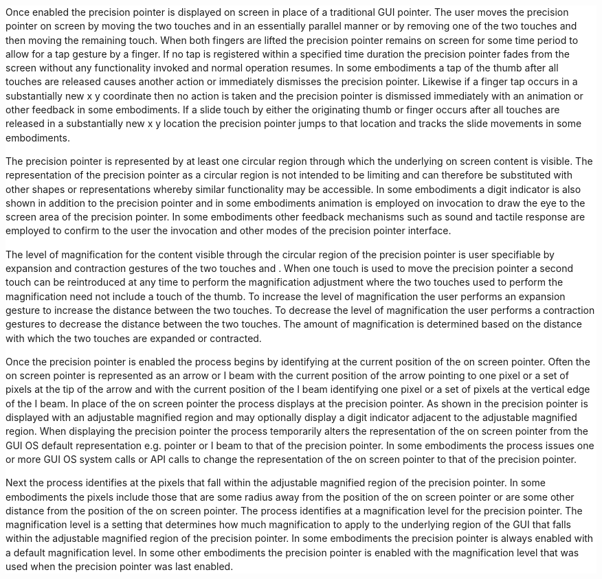 Once enabled the precision pointer is displayed on screen in place of a traditional GUI pointer. The user moves the precision pointer on screen by moving the two touches and in an essentially parallel manner or by removing one of the two touches and then moving the remaining touch. When both fingers are lifted the precision pointer remains on screen for some time period to allow for a tap gesture by a finger. If no tap is registered within a specified time duration the precision pointer fades from the screen without any functionality invoked and normal operation resumes. In some embodiments a tap of the thumb after all touches are released causes another action or immediately dismisses the precision pointer. Likewise if a finger tap occurs in a substantially new x y coordinate then no action is taken and the precision pointer is dismissed immediately with an animation or other feedback in some embodiments. If a slide touch by either the originating thumb or finger occurs after all touches are released in a substantially new x y location the precision pointer jumps to that location and tracks the slide movements in some embodiments.

The precision pointer is represented by at least one circular region through which the underlying on screen content is visible. The representation of the precision pointer as a circular region is not intended to be limiting and can therefore be substituted with other shapes or representations whereby similar functionality may be accessible. In some embodiments a digit indicator is also shown in addition to the precision pointer and in some embodiments animation is employed on invocation to draw the eye to the screen area of the precision pointer. In some embodiments other feedback mechanisms such as sound and tactile response are employed to confirm to the user the invocation and other modes of the precision pointer interface.

The level of magnification for the content visible through the circular region of the precision pointer is user specifiable by expansion and contraction gestures of the two touches and . When one touch is used to move the precision pointer a second touch can be reintroduced at any time to perform the magnification adjustment where the two touches used to perform the magnification need not include a touch of the thumb. To increase the level of magnification the user performs an expansion gesture to increase the distance between the two touches. To decrease the level of magnification the user performs a contraction gestures to decrease the distance between the two touches. The amount of magnification is determined based on the distance with which the two touches are expanded or contracted.

Once the precision pointer is enabled the process begins by identifying at the current position of the on screen pointer. Often the on screen pointer is represented as an arrow or I beam with the current position of the arrow pointing to one pixel or a set of pixels at the tip of the arrow and with the current position of the I beam identifying one pixel or a set of pixels at the vertical edge of the I beam. In place of the on screen pointer the process displays at the precision pointer. As shown in the precision pointer is displayed with an adjustable magnified region and may optionally display a digit indicator adjacent to the adjustable magnified region. When displaying the precision pointer the process temporarily alters the representation of the on screen pointer from the GUI OS default representation e.g. pointer or I beam to that of the precision pointer. In some embodiments the process issues one or more GUI OS system calls or API calls to change the representation of the on screen pointer to that of the precision pointer.

Next the process identifies at the pixels that fall within the adjustable magnified region of the precision pointer. In some embodiments the pixels include those that are some radius away from the position of the on screen pointer or are some other distance from the position of the on screen pointer. The process identifies at a magnification level for the precision pointer. The magnification level is a setting that determines how much magnification to apply to the underlying region of the GUI that falls within the adjustable magnified region of the precision pointer. In some embodiments the precision pointer is always enabled with a default magnification level. In some other embodiments the precision pointer is enabled with the magnification level that was used when the precision pointer was last enabled.
